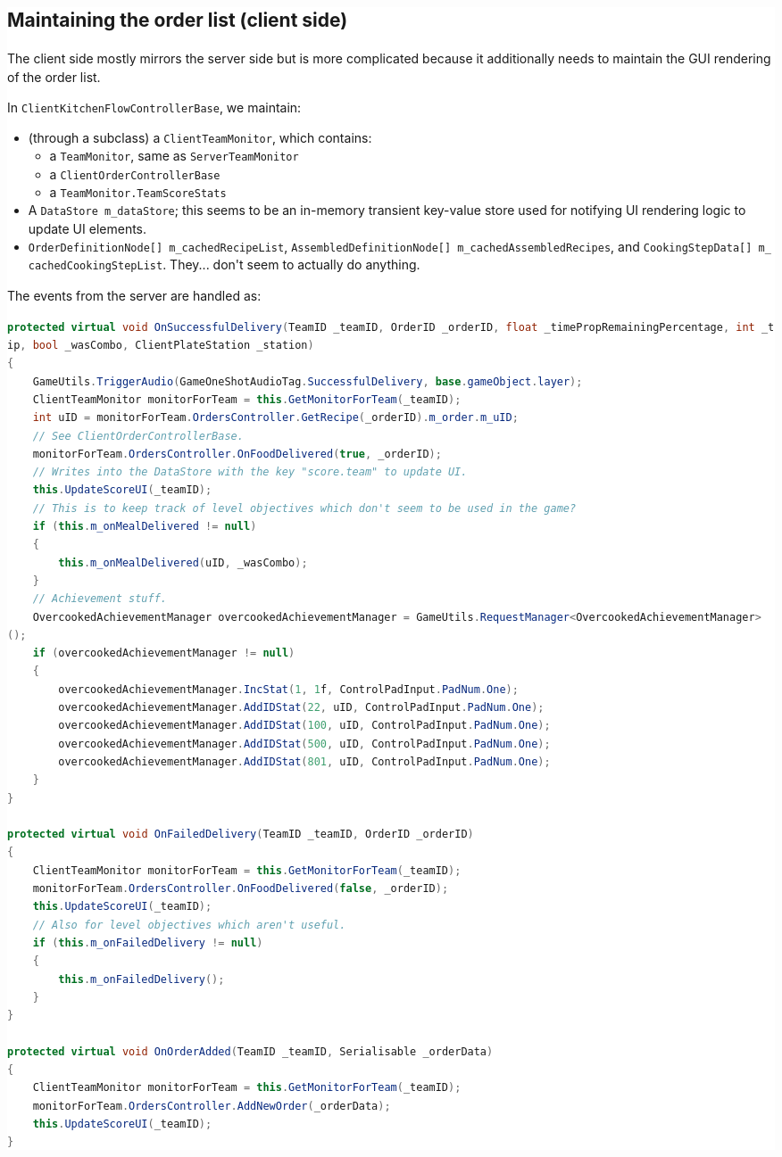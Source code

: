 ## Maintaining the order list (client side)

The client side mostly mirrors the server side but is more complicated because it additionally
needs to maintain the GUI rendering of the order list.

In `ClientKitchenFlowControllerBase`, we maintain:
* (through a subclass) a `ClientTeamMonitor`, which contains:
  * a `TeamMonitor`, same as `ServerTeamMonitor`
  * a `ClientOrderControllerBase`
  * a `TeamMonitor.TeamScoreStats`
* A `DataStore m_dataStore`; this seems to be an in-memory transient key-value store used for
  notifying UI rendering logic to update UI elements.
* `OrderDefinitionNode[] m_cachedRecipeList`, `AssembledDefinitionNode[] m_cachedAssembledRecipes`,
  and `CookingStepData[] m_cachedCookingStepList`. They... don't seem to actually do anything.

The events from the server are handled as:

```cs
protected virtual void OnSuccessfulDelivery(TeamID _teamID, OrderID _orderID, float _timePropRemainingPercentage, int _tip, bool _wasCombo, ClientPlateStation _station)
{
    GameUtils.TriggerAudio(GameOneShotAudioTag.SuccessfulDelivery, base.gameObject.layer);
    ClientTeamMonitor monitorForTeam = this.GetMonitorForTeam(_teamID);
    int uID = monitorForTeam.OrdersController.GetRecipe(_orderID).m_order.m_uID;
    // See ClientOrderControllerBase.
    monitorForTeam.OrdersController.OnFoodDelivered(true, _orderID);
    // Writes into the DataStore with the key "score.team" to update UI.
    this.UpdateScoreUI(_teamID);
    // This is to keep track of level objectives which don't seem to be used in the game?
    if (this.m_onMealDelivered != null)
    {
        this.m_onMealDelivered(uID, _wasCombo);
    }
    // Achievement stuff.
    OvercookedAchievementManager overcookedAchievementManager = GameUtils.RequestManager<OvercookedAchievementManager>();
    if (overcookedAchievementManager != null)
    {
        overcookedAchievementManager.IncStat(1, 1f, ControlPadInput.PadNum.One);
        overcookedAchievementManager.AddIDStat(22, uID, ControlPadInput.PadNum.One);
        overcookedAchievementManager.AddIDStat(100, uID, ControlPadInput.PadNum.One);
        overcookedAchievementManager.AddIDStat(500, uID, ControlPadInput.PadNum.One);
        overcookedAchievementManager.AddIDStat(801, uID, ControlPadInput.PadNum.One);
    }
}

protected virtual void OnFailedDelivery(TeamID _teamID, OrderID _orderID)
{
    ClientTeamMonitor monitorForTeam = this.GetMonitorForTeam(_teamID);
    monitorForTeam.OrdersController.OnFoodDelivered(false, _orderID);
    this.UpdateScoreUI(_teamID);
    // Also for level objectives which aren't useful.
    if (this.m_onFailedDelivery != null)
    {
        this.m_onFailedDelivery();
    }
}

protected virtual void OnOrderAdded(TeamID _teamID, Serialisable _orderData)
{
    ClientTeamMonitor monitorForTeam = this.GetMonitorForTeam(_teamID);
    monitorForTeam.OrdersController.AddNewOrder(_orderData);
    this.UpdateScoreUI(_teamID);
}
```